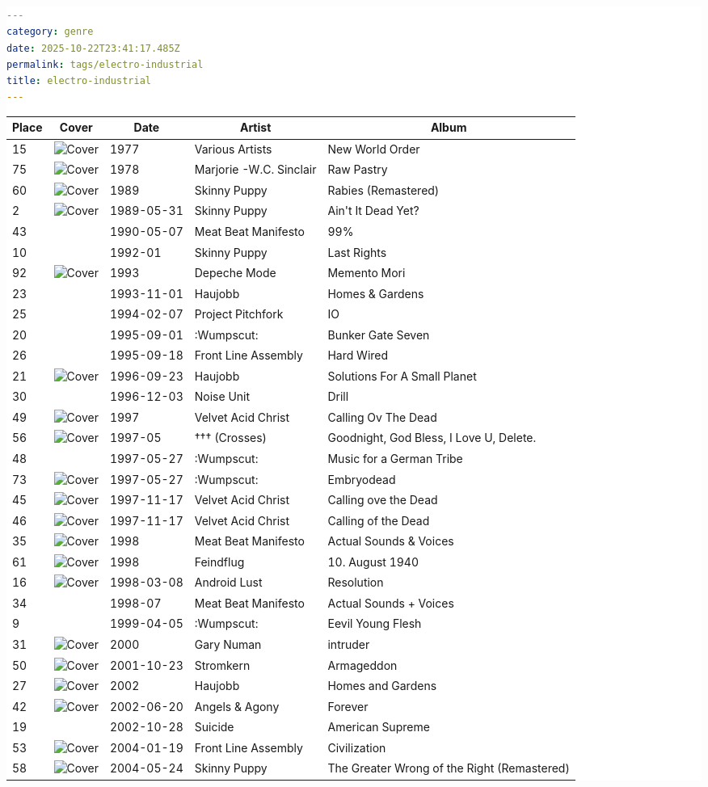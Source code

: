 ```yaml
---
category: genre
date: 2025-10-22T23:41:17.485Z
permalink: tags/electro-industrial
title: electro-industrial
---
```


| Place | Cover | Date | Artist | Album |
|---|---|---|---|---|
| 15 | ![Cover](https://i.discogs.com/MbWVsSLnwj-G-tffY6M_XR_Lns6zQ8fsnky6iCInRMU/rs:fit/g:sm/q:40/h:150/w:150/czM6Ly9kaXNjb2dz/LWRhdGFiYXNlLWlt/YWdlcy9SLTQ3ODMy/NzMtMTQzOTAzOTEz/MS04MDExLmpwZWc.jpeg) | 1977 | Various Artists | New World Order |
| 75 | ![Cover](https://i.discogs.com/fR8UaYJauvVHjL_so4RlrYTFfEBGKKxZC8klFYM6pp4/rs:fit/g:sm/q:40/h:150/w:150/czM6Ly9kaXNjb2dz/LWRhdGFiYXNlLWlt/YWdlcy9SLTMwMDEy/NzQtMTQzMDQ4Nzk2/Ny0yMjc1LmpwZWc.jpeg) | 1978 | Marjorie -W.C. Sinclair | Raw Pastry |
| 60 | ![Cover](https://i.discogs.com/yNrq_Hn4Wiy_x4HCu63hRFwlI1tLYUrV9K8reKOQtr0/rs:fit/g:sm/q:40/h:150/w:150/czM6Ly9kaXNjb2dz/LWRhdGFiYXNlLWlt/YWdlcy9SLTExNjcw/LTE0OTM5NzI5Nzct/MTkyNi5qcGVn.jpeg) | 1989 | Skinny Puppy | Rabies (Remastered) |
| 2 | ![Cover](https://i.discogs.com/OWHh1nwbLMQ-127vN4gJP1GlJ2mowZCutP9u5uo96JI/rs:fit/g:sm/q:40/h:150/w:150/czM6Ly9kaXNjb2dz/LWRhdGFiYXNlLWlt/YWdlcy9SLTY1ODU1/NTAtMTUzNzY2ODg3/OC0yMjA2LmpwZWc.jpeg) | 1989-05-31 | Skinny Puppy | Ain't It Dead Yet? |
| 43 |  | 1990-05-07 | Meat Beat Manifesto | 99% |
| 10 |  | 1992-01 | Skinny Puppy | Last Rights |
| 92 | ![Cover](https://i.discogs.com/4MtdPgMGVJC0QINt1obpy6_wafpBR4ITJBCiAEoseOI/rs:fit/g:sm/q:40/h:150/w:150/czM6Ly9kaXNjb2dz/LWRhdGFiYXNlLWlt/YWdlcy9SLTQxMzY3/LTExNjUzMDk3Nzku/anBlZw.jpeg) | 1993 | Depeche Mode | Memento Mori |
| 23 |  | 1993-11-01 | Haujobb | Homes &amp; Gardens |
| 25 |  | 1994-02-07 | Project Pitchfork | IO |
| 20 |  | 1995-09-01 | :Wumpscut: | Bunker Gate Seven |
| 26 |  | 1995-09-18 | Front Line Assembly | Hard Wired |
| 21 | ![Cover](https://i.discogs.com/ZhB3lFvr4PY4MfUOjrG8UISx3P6cLkzLcDtf_1yjQZA/rs:fit/g:sm/q:40/h:150/w:150/czM6Ly9kaXNjb2dz/LWRhdGFiYXNlLWlt/YWdlcy9SLTE2Nzgy/LTEzOTg2MjM2NjEt/NTA2OC5qcGVn.jpeg) | 1996-09-23 | Haujobb | Solutions For A Small Planet |
| 30 |  | 1996-12-03 | Noise Unit | Drill |
| 49 | ![Cover](https://i.discogs.com/5jTzU8_hJPhOZRFjUAdL6V_E9mRs6AgFUZ-FujfV58s/rs:fit/g:sm/q:40/h:150/w:150/czM6Ly9kaXNjb2dz/LWRhdGFiYXNlLWlt/YWdlcy9SLTE4NDQ3/Mi0xMTgyNTQyMjQz/LmpwZWc.jpeg) | 1997 | Velvet Acid Christ | Calling Ov The Dead |
| 56 | ![Cover](https://i.discogs.com/t5NT98eXMisj5-Q59_rt4uyOENWqoY0VcthBpHFbIIk/rs:fit/g:sm/q:40/h:150/w:150/czM6Ly9kaXNjb2dz/LWRhdGFiYXNlLWlt/YWdlcy9SLTE2MDI5/ODMzLTE2OTExNTE1/MjUtMzczMy5qcGVn.jpeg) | 1997-05 | ††† (Crosses) | Goodnight, God Bless, I Love U, Delete. |
| 48 |  | 1997-05-27 | :Wumpscut: | Music for a German Tribe |
| 73 | ![Cover](https://i.discogs.com/9wZrICZeHJ9t0mVkmsadvsFFhyP7WI080PvUQHsjuIk/rs:fit/g:sm/q:40/h:150/w:150/czM6Ly9kaXNjb2dz/LWRhdGFiYXNlLWlt/YWdlcy9SLTE2Mzc4/LTEzOTYyMTg2Njkt/OTY3Ny5qcGVn.jpeg) | 1997-05-27 | :Wumpscut: | Embryodead |
| 45 | ![Cover](https://i.discogs.com/5jTzU8_hJPhOZRFjUAdL6V_E9mRs6AgFUZ-FujfV58s/rs:fit/g:sm/q:40/h:150/w:150/czM6Ly9kaXNjb2dz/LWRhdGFiYXNlLWlt/YWdlcy9SLTE4NDQ3/Mi0xMTgyNTQyMjQz/LmpwZWc.jpeg) | 1997-11-17 | Velvet Acid Christ | Calling ove the Dead |
| 46 | ![Cover](https://i.discogs.com/5jTzU8_hJPhOZRFjUAdL6V_E9mRs6AgFUZ-FujfV58s/rs:fit/g:sm/q:40/h:150/w:150/czM6Ly9kaXNjb2dz/LWRhdGFiYXNlLWlt/YWdlcy9SLTE4NDQ3/Mi0xMTgyNTQyMjQz/LmpwZWc.jpeg) | 1997-11-17 | Velvet Acid Christ | Calling of the Dead |
| 35 | ![Cover](https://i.discogs.com/GqBZDYPx-t4AE8Ls6OT75YI_GUIWFnb7F1lEyeTxMgw/rs:fit/g:sm/q:40/h:150/w:150/czM6Ly9kaXNjb2dz/LWRhdGFiYXNlLWlt/YWdlcy9SLTMxOTEt/MTI0NTE4NzIyNS5q/cGVn.jpeg) | 1998 | Meat Beat Manifesto | Actual Sounds &amp; Voices |
| 61 | ![Cover](https://i.discogs.com/bWmvArrXntqWy2OFQ4bujqDGbG1yZ4tWcQxSYRrrgvo/rs:fit/g:sm/q:40/h:150/w:150/czM6Ly9kaXNjb2dz/LWRhdGFiYXNlLWlt/YWdlcy9SLTE3OTMz/Ni0xNDMzMzY0MjM5/LTg0MTAuanBlZw.jpeg) | 1998 | Feindflug | 10. August 1940 |
| 16 | ![Cover](https://i.discogs.com/0xUfYTCPOUCk-VdLzgVJeDl5Km829acSzJyJAXxsipo/rs:fit/g:sm/q:40/h:150/w:150/czM6Ly9kaXNjb2dz/LWRhdGFiYXNlLWlt/YWdlcy9SLTEyNTYx/OS0xMzYwMjc2Mjcx/LTU2OTYuanBlZw.jpeg) | 1998-03-08 | Android Lust | Resolution |
| 34 |  | 1998-07 | Meat Beat Manifesto | Actual Sounds + Voices |
| 9 |  | 1999-04-05 | :Wumpscut: | Eevil Young Flesh |
| 31 | ![Cover](https://i.discogs.com/_xoHu6MXFA1m1kEKw0w1T2PaAzTYHXF8cwUfZ11E0CQ/rs:fit/g:sm/q:40/h:150/w:150/czM6Ly9kaXNjb2dz/LWRhdGFiYXNlLWlt/YWdlcy9SLTI5MDI3/ODUtMTMwNjQ3ODIw/Mi5qcGVn.jpeg) | 2000 | Gary Numan | intruder |
| 50 | ![Cover](https://i.discogs.com/Mp5eo-6PKV_hc24CiDA7Gy24pVte5-tB_xV-9lesngk/rs:fit/g:sm/q:40/h:150/w:150/czM6Ly9kaXNjb2dz/LWRhdGFiYXNlLWlt/YWdlcy9SLTEyNTE3/My0xMDk3MTUwMTc1/LmpwZw.jpeg) | 2001-10-23 | Stromkern | Armageddon |
| 27 | ![Cover](https://i.discogs.com/XCi5Q8Rqxd8YPZhyvktHju-wU3TXAUeaVMQDa5SwMY8/rs:fit/g:sm/q:40/h:150/w:150/czM6Ly9kaXNjb2dz/LWRhdGFiYXNlLWlt/YWdlcy9SLTE3MTcw/LTEyODY1MzA5NjMu/anBlZw.jpeg) | 2002 | Haujobb | Homes and Gardens |
| 42 | ![Cover](https://i.discogs.com/kcWzwao5nQRysK9_Q9wbUFjC6kXdxOemS6wjx-3D__s/rs:fit/g:sm/q:40/h:150/w:150/czM6Ly9kaXNjb2dz/LWRhdGFiYXNlLWlt/YWdlcy9SLTM0MjAz/Mi0xMjY0MDkwMTM1/LmpwZWc.jpeg) | 2002-06-20 | Angels &amp; Agony | Forever |
| 19 |  | 2002-10-28 | Suicide | American Supreme |
| 53 | ![Cover](https://i.discogs.com/Oa0DzkrB8pYx5VgMWRw8tutc0QwB8-C3n5_Is6gFa30/rs:fit/g:sm/q:40/h:150/w:150/czM6Ly9kaXNjb2dz/LWRhdGFiYXNlLWlt/YWdlcy9SLTIzMjU0/MC0xMTg0MzYzNjM4/LmpwZWc.jpeg) | 2004-01-19 | Front Line Assembly | Civilization |
| 58 | ![Cover](https://i.discogs.com/lKFYDlZEorafWYV-FFmXIiHqSh4fnV9M1smLHkD8WOE/rs:fit/g:sm/q:40/h:150/w:150/czM6Ly9kaXNjb2dz/LWRhdGFiYXNlLWlt/YWdlcy9SLTI1MzI4/NC0xNDYyNzE3ODgy/LTI4NTkuanBlZw.jpeg) | 2004-05-24 | Skinny Puppy | The Greater Wrong of the Right (Remastered) |